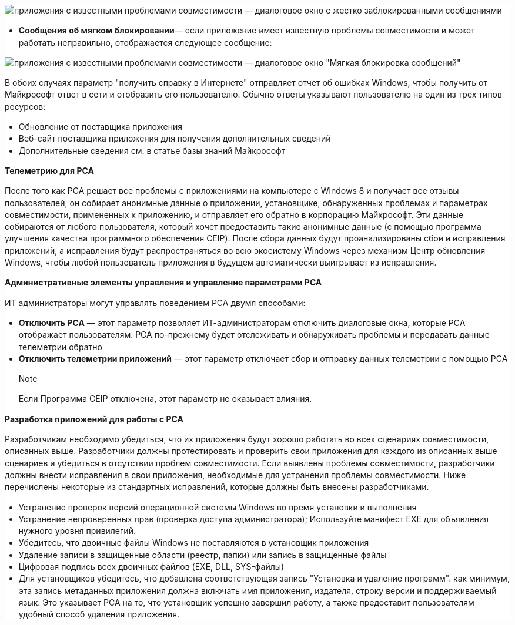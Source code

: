 ![приложения с известными проблемами совместимости — диалоговое окно с жестко заблокированными сообщениями](images/pcafigure20.png)

-   **Сообщения об мягком блокировании**— если приложение имеет известную проблемы совместимости и может работать неправильно, отображается следующее сообщение:

![приложения с известными проблемами совместимости — диалоговое окно "Мягкая блокировка сообщений"](images/pcafigure21.png)

В обоих случаях параметр "получить справку в Интернете" отправляет отчет об ошибках Windows, чтобы получить от Майкрософт ответ в сети и отобразить его пользователю. Обычно ответы указывают пользователю на один из трех типов ресурсов:

-   Обновление от поставщика приложения
-   Веб-сайт поставщика приложения для получения дополнительных сведений
-   Дополнительные сведения см. в статье базы знаний Майкрософт

**Телеметрию для PCA**

После того как PCA решает все проблемы с приложениями на компьютере с Windows 8 и получает все отзывы пользователей, он собирает анонимные данные о приложении, установщике, обнаруженных проблемах и параметрах совместимости, примененных к приложению, и отправляет его обратно в корпорацию Майкрософт. Эти данные собираются от любого пользователя, который хочет предоставить такие анонимные данные (с помощью программа улучшения качества программного обеспечения CEIP). После сбора данных будут проанализированы сбои и исправления приложений, а исправления будут распространяться во всю экосистему Windows через механизм Центр обновления Windows, чтобы любой пользователь приложения в будущем автоматически выигрывает из исправления.

**Административные элементы управления и управление параметрами PCA**

ИТ администраторы могут управлять поведением PCA двумя способами:

-   **Отключить PCA** — этот параметр позволяет ИТ-администраторам отключить диалоговые окна, которые PCA отображает пользователям. PCA по-прежнему будет отслеживать и обнаруживать проблемы и передавать данные телеметрии обратно
-   **Отключить телеметрии приложений** — этот параметр отключает сбор и отправку данных телеметрии с помощью PCA
    > [!Note]  
    > Если Программа CEIP отключена, этот параметр не оказывает влияния.

     

**Разработка приложений для работы с PCA**

Разработчикам необходимо убедиться, что их приложения будут хорошо работать во всех сценариях совместимости, описанных выше. Разработчики должны протестировать и проверить свои приложения для каждого из описанных выше сценариев и убедиться в отсутствии проблем совместимости. Если выявлены проблемы совместимости, разработчики должны внести исправления в свои приложения, необходимые для устранения проблемы совместимости. Ниже перечислены некоторые из стандартных исправлений, которые должны быть внесены разработчиками.

-   Устранение проверок версий операционной системы Windows во время установки и выполнения
-   Устранение непроверенных прав (проверка доступа администратора); Используйте манифест EXE для объявления нужного уровня привилегий.
-   Убедитесь, что двоичные файлы Windows не поставляются в установщик приложения
-   Удаление записи в защищенные области (реестр, папки) или запись в защищенные файлы
-   Цифровая подпись всех двоичных файлов (EXE, DLL, SYS-файлы)
-   Для установщиков убедитесь, что добавлена соответствующая запись "Установка и удаление программ". как минимум, эта запись метаданных приложения должна включать имя приложения, издателя, строку версии и поддерживаемый язык. Это указывает PCA на то, что установщик успешно завершил работу, а также предоставит пользователям удобный способ удаления приложения.
